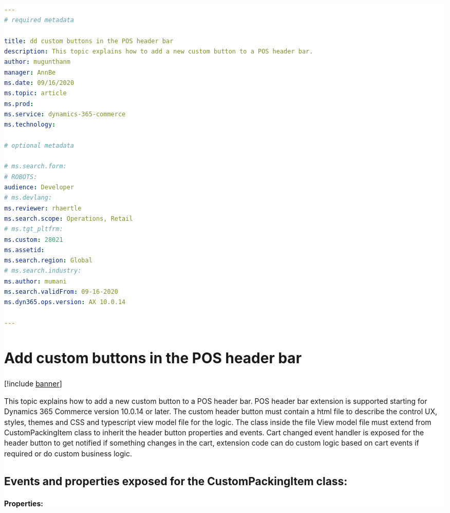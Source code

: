 ```yaml
---
# required metadata

title: dd custom buttons in the POS header bar
description: This topic explains how to add a new custom button to a POS header bar.
author: mugunthanm
manager: AnnBe
ms.date: 09/16/2020
ms.topic: article
ms.prod: 
ms.service: dynamics-365-commerce
ms.technology: 

# optional metadata

# ms.search.form: 
# ROBOTS: 
audience: Developer
# ms.devlang: 
ms.reviewer: rhaertle
ms.search.scope: Operations, Retail
# ms.tgt_pltfrm: 
ms.custom: 28021
ms.assetid: 
ms.search.region: Global
# ms.search.industry: 
ms.author: mumani
ms.search.validFrom: 09-16-2020
ms.dyn365.ops.version: AX 10.0.14

---
```


# Add custom buttons in the POS header bar

[!include [banner](../includes/banner.md)]

This topic explains how to add a new custom button to a POS header bar. POS header bar extension is supported starting for Dynamics 365 Commerce version 10.0.14 or later.
The custom header button must contain a html file to describe the control UX, styles, themes and CSS and typescript view model file for the logic. The class inside the file View model file must extend from CustomPackingItem class to inherit the header button properties and events. Cart changed event handler is exposed for the header button to get notified if something changes in the cart, extension code can do custom logic based on cart events if required or do custom business logic.


## Events and properties exposed for the CustomPackingItem class:

**Properties:**
